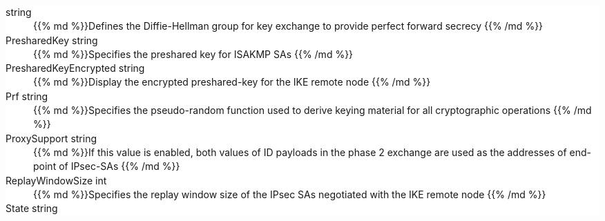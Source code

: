 </span>
        <span class="property-indicator"></span>
        <span class="property-type">string</span>
    </dt>
    <dd>{{% md %}}Defines the Diffie-Hellman group for key exchange to provide perfect forward secrecy
{{% /md %}}</dd><dt class="property-optional"
            title="Optional">
        <span id="presharedkey_csharp">
<a href="#presharedkey_csharp" style="color: inherit; text-decoration: inherit;">Preshared<wbr>Key</a>
</span>
        <span class="property-indicator"></span>
        <span class="property-type">string</span>
    </dt>
    <dd>{{% md %}}Specifies the preshared key for ISAKMP SAs
{{% /md %}}</dd><dt class="property-optional"
            title="Optional">
        <span id="presharedkeyencrypted_csharp">
<a href="#presharedkeyencrypted_csharp" style="color: inherit; text-decoration: inherit;">Preshared<wbr>Key<wbr>Encrypted</a>
</span>
        <span class="property-indicator"></span>
        <span class="property-type">string</span>
    </dt>
    <dd>{{% md %}}Display the encrypted preshared-key for the IKE remote node
{{% /md %}}</dd><dt class="property-optional"
            title="Optional">
        <span id="prf_csharp">
<a href="#prf_csharp" style="color: inherit; text-decoration: inherit;">Prf</a>
</span>
        <span class="property-indicator"></span>
        <span class="property-type">string</span>
    </dt>
    <dd>{{% md %}}Specifies the pseudo-random function used to derive keying material for all cryptographic operations
{{% /md %}}</dd><dt class="property-optional"
            title="Optional">
        <span id="proxysupport_csharp">
<a href="#proxysupport_csharp" style="color: inherit; text-decoration: inherit;">Proxy<wbr>Support</a>
</span>
        <span class="property-indicator"></span>
        <span class="property-type">string</span>
    </dt>
    <dd>{{% md %}}If this value is enabled, both values of ID payloads in the phase 2 exchange are used as the addresses of end-point of IPsec-SAs
{{% /md %}}</dd><dt class="property-optional"
            title="Optional">
        <span id="replaywindowsize_csharp">
<a href="#replaywindowsize_csharp" style="color: inherit; text-decoration: inherit;">Replay<wbr>Window<wbr>Size</a>
</span>
        <span class="property-indicator"></span>
        <span class="property-type">int</span>
    </dt>
    <dd>{{% md %}}Specifies the replay window size of the IPsec SAs negotiated with the IKE remote node
{{% /md %}}</dd><dt class="property-optional"
            title="Optional">
        <span id="state_csharp">
<a href="#state_csharp" style="color: inherit; text-decoration: inherit;">State</a>
</span>
        <span class="property-indicator"></span>
        <span class="property-type">string</span>
    </dt>